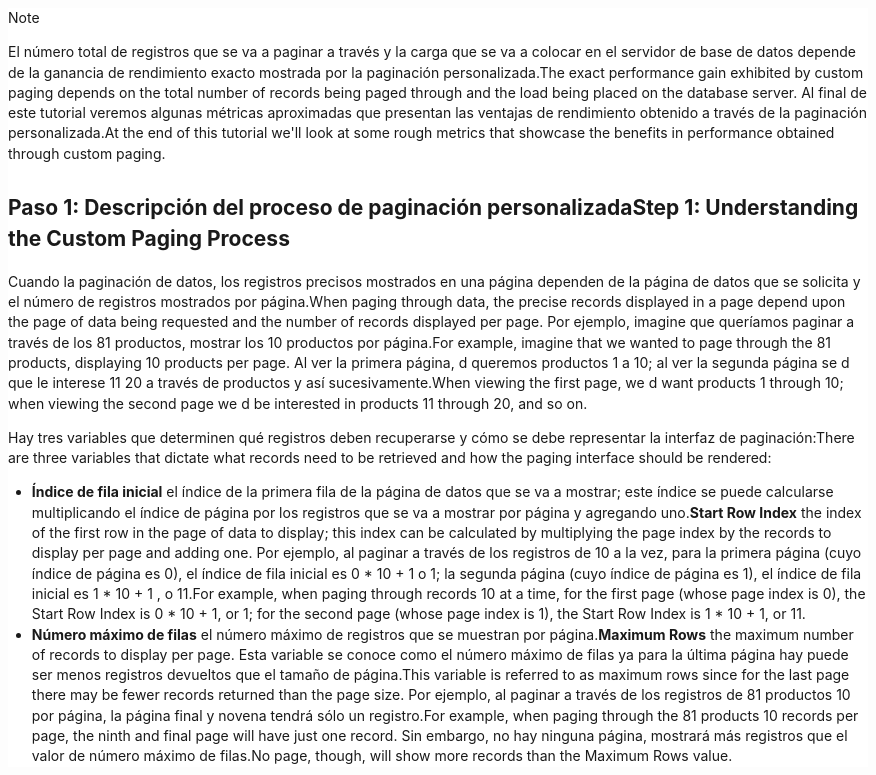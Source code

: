 > [!NOTE]
> <span data-ttu-id="0f9b4-120">El número total de registros que se va a paginar a través y la carga que se va a colocar en el servidor de base de datos depende de la ganancia de rendimiento exacto mostrada por la paginación personalizada.</span><span class="sxs-lookup"><span data-stu-id="0f9b4-120">The exact performance gain exhibited by custom paging depends on the total number of records being paged through and the load being placed on the database server.</span></span> <span data-ttu-id="0f9b4-121">Al final de este tutorial veremos algunas métricas aproximadas que presentan las ventajas de rendimiento obtenido a través de la paginación personalizada.</span><span class="sxs-lookup"><span data-stu-id="0f9b4-121">At the end of this tutorial we'll look at some rough metrics that showcase the benefits in performance obtained through custom paging.</span></span>


## <a name="step-1-understanding-the-custom-paging-process"></a><span data-ttu-id="0f9b4-122">Paso 1: Descripción del proceso de paginación personalizada</span><span class="sxs-lookup"><span data-stu-id="0f9b4-122">Step 1: Understanding the Custom Paging Process</span></span>

<span data-ttu-id="0f9b4-123">Cuando la paginación de datos, los registros precisos mostrados en una página dependen de la página de datos que se solicita y el número de registros mostrados por página.</span><span class="sxs-lookup"><span data-stu-id="0f9b4-123">When paging through data, the precise records displayed in a page depend upon the page of data being requested and the number of records displayed per page.</span></span> <span data-ttu-id="0f9b4-124">Por ejemplo, imagine que queríamos paginar a través de los 81 productos, mostrar los 10 productos por página.</span><span class="sxs-lookup"><span data-stu-id="0f9b4-124">For example, imagine that we wanted to page through the 81 products, displaying 10 products per page.</span></span> <span data-ttu-id="0f9b4-125">Al ver la primera página, d queremos productos 1 a 10; al ver la segunda página se d que le interese 11 20 a través de productos y así sucesivamente.</span><span class="sxs-lookup"><span data-stu-id="0f9b4-125">When viewing the first page, we d want products 1 through 10; when viewing the second page we d be interested in products 11 through 20, and so on.</span></span>

<span data-ttu-id="0f9b4-126">Hay tres variables que determinen qué registros deben recuperarse y cómo se debe representar la interfaz de paginación:</span><span class="sxs-lookup"><span data-stu-id="0f9b4-126">There are three variables that dictate what records need to be retrieved and how the paging interface should be rendered:</span></span>

- <span data-ttu-id="0f9b4-127">**Índice de fila inicial** el índice de la primera fila de la página de datos que se va a mostrar; este índice se puede calcularse multiplicando el índice de página por los registros que se va a mostrar por página y agregando uno.</span><span class="sxs-lookup"><span data-stu-id="0f9b4-127">**Start Row Index** the index of the first row in the page of data to display; this index can be calculated by multiplying the page index by the records to display per page and adding one.</span></span> <span data-ttu-id="0f9b4-128">Por ejemplo, al paginar a través de los registros de 10 a la vez, para la primera página (cuyo índice de página es 0), el índice de fila inicial es 0 \* 10 + 1 o 1; la segunda página (cuyo índice de página es 1), el índice de fila inicial es 1 \* 10 + 1 , o 11.</span><span class="sxs-lookup"><span data-stu-id="0f9b4-128">For example, when paging through records 10 at a time, for the first page (whose page index is 0), the Start Row Index is 0 \* 10 + 1, or 1; for the second page (whose page index is 1), the Start Row Index is 1 \* 10 + 1, or 11.</span></span>
- <span data-ttu-id="0f9b4-129">**Número máximo de filas** el número máximo de registros que se muestran por página.</span><span class="sxs-lookup"><span data-stu-id="0f9b4-129">**Maximum Rows** the maximum number of records to display per page.</span></span> <span data-ttu-id="0f9b4-130">Esta variable se conoce como el número máximo de filas ya para la última página hay puede ser menos registros devueltos que el tamaño de página.</span><span class="sxs-lookup"><span data-stu-id="0f9b4-130">This variable is referred to as maximum rows since for the last page there may be fewer records returned than the page size.</span></span> <span data-ttu-id="0f9b4-131">Por ejemplo, al paginar a través de los registros de 81 productos 10 por página, la página final y novena tendrá sólo un registro.</span><span class="sxs-lookup"><span data-stu-id="0f9b4-131">For example, when paging through the 81 products 10 records per page, the ninth and final page will have just one record.</span></span> <span data-ttu-id="0f9b4-132">Sin embargo, no hay ninguna página, mostrará más registros que el valor de número máximo de filas.</span><span class="sxs-lookup"><span data-stu-id="0f9b4-132">No page, though, will show more records than the Maximum Rows value.</span></span>